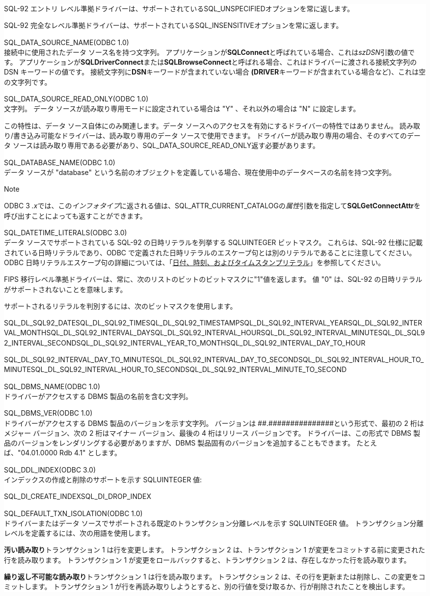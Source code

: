  SQL-92 エントリ レベル準拠ドライバーは、サポートされているSQL_UNSPECIFIEDオプションを常に返します。  
  
 SQL-92 完全なレベル準拠ドライバーは、サポートされているSQL_INSENSITIVEオプションを常に返します。  
  
 SQL_DATA_SOURCE_NAME(ODBC 1.0)  
 接続中に使用されたデータ ソース名を持つ文字列。 アプリケーションが**SQLConnect**と呼ばれている場合、これは*szDSN*引数の値です。 アプリケーションが**SQLDriverConnect**または**SQLBrowseConnect**と呼ばれる場合、これはドライバーに渡される接続文字列の DSN キーワードの値です。 接続文字列に**DSN**キーワードが含まれていない場合 **(DRIVER**キーワードが含まれている場合など)、これは空の文字列です。  
  
 SQL_DATA_SOURCE_READ_ONLY(ODBC 1.0)  
 文字列。 データ ソースが読み取り専用モードに設定されている場合は "Y" 、それ以外の場合は "N" に設定します。  
  
 この特性は、データ ソース自体にのみ関連します。データ ソースへのアクセスを有効にするドライバーの特性ではありません。 読み取り/書き込み可能なドライバーは、読み取り専用のデータ ソースで使用できます。 ドライバーが読み取り専用の場合、そのすべてのデータ ソースは読み取り専用である必要があり、SQL_DATA_SOURCE_READ_ONLY返す必要があります。  
  
 SQL_DATABASE_NAME(ODBC 1.0)  
 データ ソースが "database" という名前のオブジェクトを定義している場合、現在使用中のデータベースの名前を持つ文字列。  
  
> [!NOTE]
>  ODBC 3 *.x*では、この*インフォタイプ*に返される値は、SQL_ATTR_CURRENT_CATALOGの*属性*引数を指定して**SQLGetConnectAttr**を呼び出すことによっても返すことができます。  
  
 SQL_DATETIME_LITERALS(ODBC 3.0)  
 データ ソースでサポートされている SQL-92 の日時リテラルを列挙する SQLUINTEGER ビットマスク。 これらは、SQL-92 仕様に記載されている日時リテラルであり、ODBC で定義された日時リテラルのエスケープ句とは別のリテラルであることに注意してください。 ODBC 日時リテラルエスケープ句の詳細については、「[日付、時刻、およびタイムスタンプリテラル](../../../odbc/reference/develop-app/date-time-and-timestamp-literals.md)」を参照してください。  
  
 FIPS 移行レベル準拠ドライバーは、常に、次のリストのビットのビットマスクに"1"値を返します。 値 "0" は、SQL-92 の日時リテラルがサポートされないことを意味します。  
  
 サポートされるリテラルを判別するには、次のビットマスクを使用します。  
  
 SQL_DL_SQL92_DATESQL_DL_SQL92_TIMESQL_DL_SQL92_TIMESTAMPSQL_DL_SQL92_INTERVAL_YEARSQL_DL_SQL92_INTERVAL_MONTHSQL_DL_SQL92_INTERVAL_DAYSQL_DL_SQL92_INTERVAL_HOURSQL_DL_SQL92_INTERVAL_MINUTESQL_DL_SQL92_INTERVAL_SECONDSQL_DL_SQL92_INTERVAL_YEAR_TO_MONTHSQL_DL_SQL92_INTERVAL_DAY_TO_HOUR  
  
 SQL_DL_SQL92_INTERVAL_DAY_TO_MINUTESQL_DL_SQL92_INTERVAL_DAY_TO_SECONDSQL_DL_SQL92_INTERVAL_HOUR_TO_MINUTESQL_DL_SQL92_INTERVAL_HOUR_TO_SECONDSQL_DL_SQL92_INTERVAL_MINUTE_TO_SECOND  
  
 SQL_DBMS_NAME(ODBC 1.0)  
 ドライバーがアクセスする DBMS 製品の名前を含む文字列。  
  
 SQL_DBMS_VER(ODBC 1.0)  
 ドライバーがアクセスする DBMS 製品のバージョンを示す文字列。 バージョンは ##.###############という形式で、最初の 2 桁はメジャー バージョン、次の 2 桁はマイナー バージョン、最後の 4 桁はリリース バージョンです。 ドライバーは、この形式で DBMS 製品のバージョンをレンダリングする必要がありますが、DBMS 製品固有のバージョンを追加することもできます。 たとえば、"04.01.0000 Rdb 4.1" とします。  
  
 SQL_DDL_INDEX(ODBC 3.0)  
 インデックスの作成と削除のサポートを示す SQLUINTEGER 値:  
  
 SQL_DI_CREATE_INDEXSQL_DI_DROP_INDEX  
  
 SQL_DEFAULT_TXN_ISOLATION(ODBC 1.0)  
 ドライバーまたはデータ ソースでサポートされる既定のトランザクション分離レベルを示す SQLUINTEGER 値。 トランザクション分離レベルを定義するには、次の用語を使用します。  
  
 **汚い読み取り**トランザクション 1 は行を変更します。 トランザクション 2 は、トランザクション 1 が変更をコミットする前に変更された行を読み取ります。 トランザクション 1 が変更をロールバックすると、トランザクション 2 は、存在しなかった行を読み取ります。  
  
 **繰り返し不可能な読み取り**トランザクション 1 は行を読み取ります。 トランザクション 2 は、その行を更新または削除し、この変更をコミットします。 トランザクション 1 が行を再読み取りしようとすると、別の行値を受け取るか、行が削除されたことを検出します。  
  